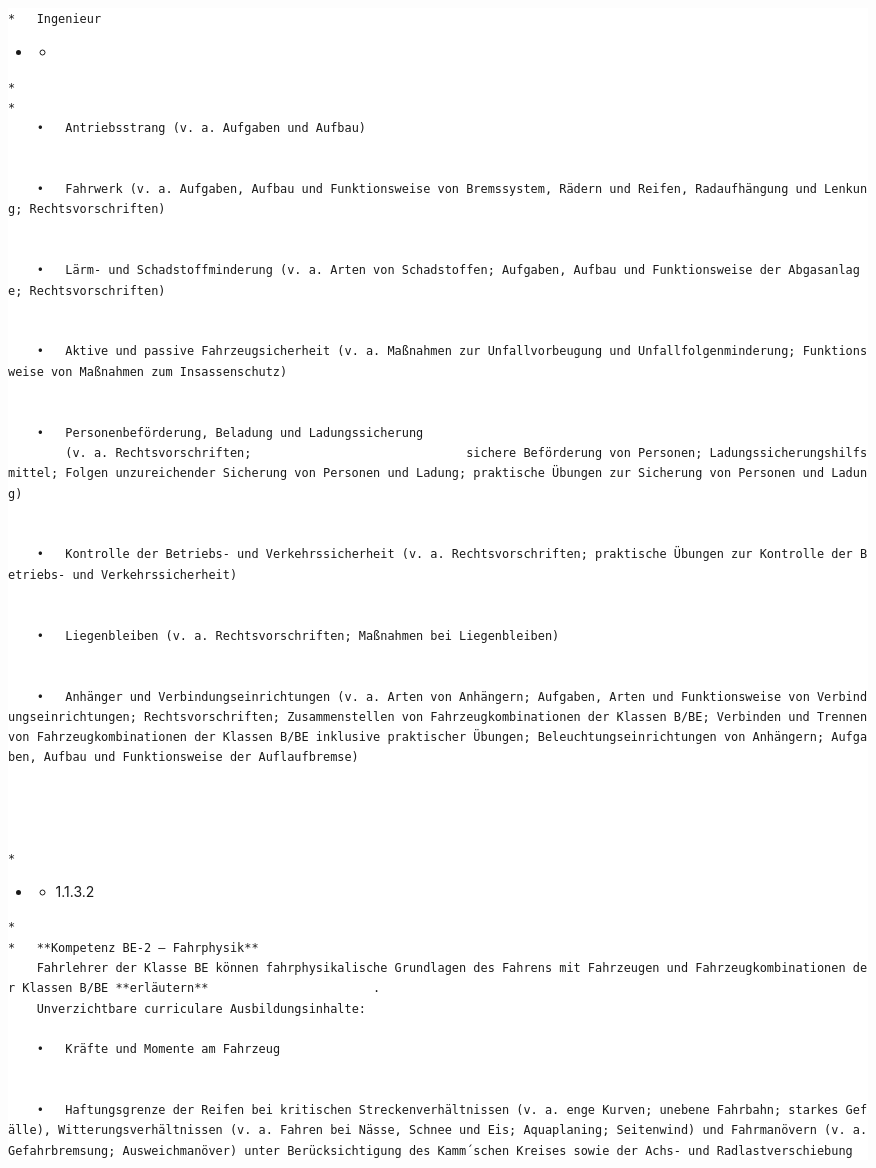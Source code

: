

    *   Ingenieur


*    *
    *
    *
        •   Antriebsstrang (v. a. Aufgaben und Aufbau)


        •   Fahrwerk (v. a. Aufgaben, Aufbau und Funktionsweise von Bremssystem, Rädern und Reifen, Radaufhängung und Lenkung; Rechtsvorschriften)


        •   Lärm- und Schadstoffminderung (v. a. Arten von Schadstoffen; Aufgaben, Aufbau und Funktionsweise der Abgasanlage; Rechtsvorschriften)


        •   Aktive und passive Fahrzeugsicherheit (v. a. Maßnahmen zur Unfallvorbeugung und Unfallfolgenminderung; Funktionsweise von Maßnahmen zum Insassenschutz)


        •   Personenbeförderung, Beladung und Ladungssicherung
            (v. a. Rechtsvorschriften;                              sichere Beförderung von Personen; Ladungssicherungshilfsmittel; Folgen unzureichender Sicherung von Personen und Ladung; praktische Übungen zur Sicherung von Personen und Ladung)


        •   Kontrolle der Betriebs- und Verkehrssicherheit (v. a. Rechtsvorschriften; praktische Übungen zur Kontrolle der Betriebs- und Verkehrssicherheit)


        •   Liegenbleiben (v. a. Rechtsvorschriften; Maßnahmen bei Liegenbleiben)


        •   Anhänger und Verbindungseinrichtungen (v. a. Arten von Anhängern; Aufgaben, Arten und Funktionsweise von Verbindungseinrichtungen; Rechtsvorschriften; Zusammenstellen von Fahrzeugkombinationen der Klassen B/BE; Verbinden und Trennen von Fahrzeugkombinationen der Klassen B/BE inklusive praktischer Übungen; Beleuchtungseinrichtungen von Anhängern; Aufgaben, Aufbau und Funktionsweise der Auflaufbremse)




    *

*    *   1.1.3.2

    *
    *   **Kompetenz BE-2 – Fahrphysik**
        Fahrlehrer der Klasse BE können fahrphysikalische Grundlagen des Fahrens mit Fahrzeugen und Fahrzeugkombinationen der Klassen B/BE **erläutern**                       .
        Unverzichtbare curriculare Ausbildungsinhalte:

        •   Kräfte und Momente am Fahrzeug


        •   Haftungsgrenze der Reifen bei kritischen Streckenverhältnissen (v. a. enge Kurven; unebene Fahrbahn; starkes Gefälle), Witterungsverhältnissen (v. a. Fahren bei Nässe, Schnee und Eis; Aquaplaning; Seitenwind) und Fahrmanövern (v. a. Gefahrbremsung; Ausweichmanöver) unter Berücksichtigung des Kamm´schen Kreises sowie der Achs- und Radlastverschiebung

